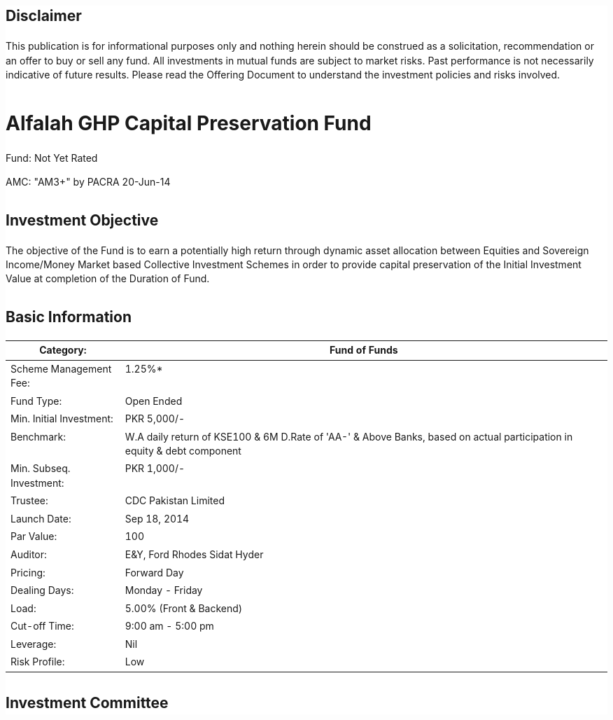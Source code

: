 ## Disclaimer

This publication is for informational purposes only and nothing herein should be construed as a solicitation, recommendation or an offer to buy or sell any fund. All investments in mutual funds are subject to market risks. Past performance is not necessarily indicative of future results. Please read the Offering Document to understand the investment policies and risks involved.

# Alfalah GHP Capital Preservation Fund

Fund: Not Yet Rated

AMC: "AM3+" by PACRA 20-Jun-14

## Investment Objective

The objective of the Fund is to earn a potentially high return through dynamic asset allocation between Equities and Sovereign Income/Money Market based Collective Investment Schemes in order to provide capital preservation of the Initial Investment Value at completion of the Duration of Fund.

## Basic Information

| Category:                | Fund of Funds                                                                                                           |
| ------------------------ | ----------------------------------------------------------------------------------------------------------------------- |
| Scheme Management Fee:   | 1.25%\*                                                                                                                 |
| Fund Type:               | Open Ended                                                                                                              |
| Min. Initial Investment: | PKR 5,000/-                                                                                                             |
| Benchmark:               | W.A daily return of KSE100 & 6M D.Rate of 'AA-' & Above Banks, based on actual participation in equity & debt component |
| Min. Subseq. Investment: | PKR 1,000/-                                                                                                             |
| Trustee:                 | CDC Pakistan Limited                                                                                                    |
| Launch Date:             | Sep 18, 2014                                                                                                            |
| Par Value:               | 100                                                                                                                     |
| Auditor:                 | E&Y, Ford Rhodes Sidat Hyder                                                                                            |
| Pricing:                 | Forward Day                                                                                                             |
| Dealing Days:            | Monday - Friday                                                                                                         |
| Load:                    | 5.00% (Front & Backend)                                                                                                 |
| Cut-off Time:            | 9:00 am - 5:00 pm                                                                                                       |
| Leverage:                | Nil                                                                                                                     |
| Risk Profile:            | Low                                                                                                                     |

## Investment Committee
